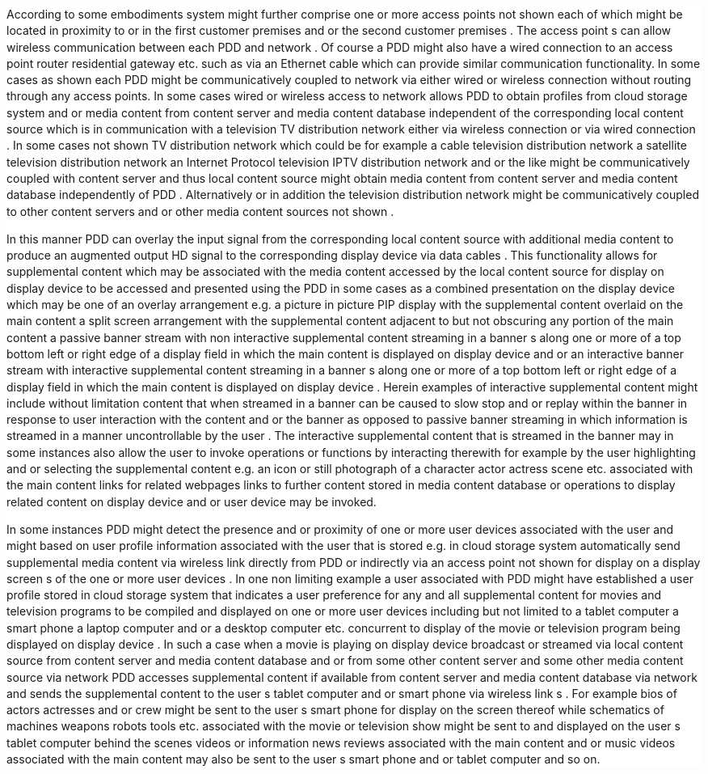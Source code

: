 According to some embodiments system might further comprise one or more access points not shown each of which might be located in proximity to or in the first customer premises and or the second customer premises . The access point s can allow wireless communication between each PDD and network . Of course a PDD might also have a wired connection to an access point router residential gateway etc. such as via an Ethernet cable which can provide similar communication functionality. In some cases as shown each PDD might be communicatively coupled to network via either wired or wireless connection without routing through any access points. In some cases wired or wireless access to network allows PDD to obtain profiles from cloud storage system and or media content from content server and media content database independent of the corresponding local content source which is in communication with a television TV distribution network either via wireless connection or via wired connection . In some cases not shown TV distribution network which could be for example a cable television distribution network a satellite television distribution network an Internet Protocol television IPTV distribution network and or the like might be communicatively coupled with content server and thus local content source might obtain media content from content server and media content database independently of PDD . Alternatively or in addition the television distribution network might be communicatively coupled to other content servers and or other media content sources not shown .

In this manner PDD can overlay the input signal from the corresponding local content source with additional media content to produce an augmented output HD signal to the corresponding display device via data cables . This functionality allows for supplemental content which may be associated with the media content accessed by the local content source for display on display device to be accessed and presented using the PDD in some cases as a combined presentation on the display device which may be one of an overlay arrangement e.g. a picture in picture PIP display with the supplemental content overlaid on the main content a split screen arrangement with the supplemental content adjacent to but not obscuring any portion of the main content a passive banner stream with non interactive supplemental content streaming in a banner s along one or more of a top bottom left or right edge of a display field in which the main content is displayed on display device and or an interactive banner stream with interactive supplemental content streaming in a banner s along one or more of a top bottom left or right edge of a display field in which the main content is displayed on display device . Herein examples of interactive supplemental content might include without limitation content that when streamed in a banner can be caused to slow stop and or replay within the banner in response to user interaction with the content and or the banner as opposed to passive banner streaming in which information is streamed in a manner uncontrollable by the user . The interactive supplemental content that is streamed in the banner may in some instances also allow the user to invoke operations or functions by interacting therewith for example by the user highlighting and or selecting the supplemental content e.g. an icon or still photograph of a character actor actress scene etc. associated with the main content links for related webpages links to further content stored in media content database or operations to display related content on display device and or user device may be invoked.

In some instances PDD might detect the presence and or proximity of one or more user devices associated with the user and might based on user profile information associated with the user that is stored e.g. in cloud storage system automatically send supplemental media content via wireless link directly from PDD or indirectly via an access point not shown for display on a display screen s of the one or more user devices . In one non limiting example a user associated with PDD might have established a user profile stored in cloud storage system that indicates a user preference for any and all supplemental content for movies and television programs to be compiled and displayed on one or more user devices including but not limited to a tablet computer a smart phone a laptop computer and or a desktop computer etc. concurrent to display of the movie or television program being displayed on display device . In such a case when a movie is playing on display device broadcast or streamed via local content source from content server and media content database and or from some other content server and some other media content source via network PDD accesses supplemental content if available from content server and media content database via network and sends the supplemental content to the user s tablet computer and or smart phone via wireless link s . For example bios of actors actresses and or crew might be sent to the user s smart phone for display on the screen thereof while schematics of machines weapons robots tools etc. associated with the movie or television show might be sent to and displayed on the user s tablet computer behind the scenes videos or information news reviews associated with the main content and or music videos associated with the main content may also be sent to the user s smart phone and or tablet computer and so on.
